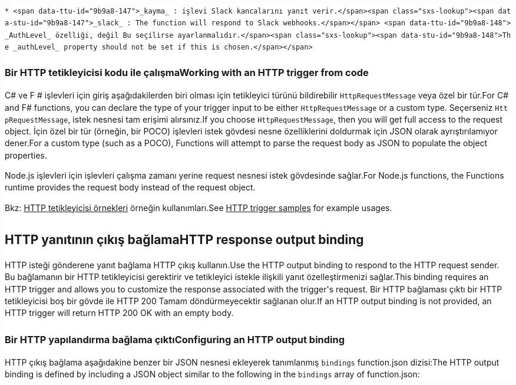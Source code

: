    * <span data-ttu-id="9b9a8-147">_kayma_ : işlevi Slack kancalarını yanıt verir.</span><span class="sxs-lookup"><span data-stu-id="9b9a8-147">_slack_ : The function will respond to Slack webhooks.</span></span> <span data-ttu-id="9b9a8-148">_AuthLevel_ özelliği, değil Bu seçilirse ayarlanmalıdır.</span><span class="sxs-lookup"><span data-stu-id="9b9a8-148">The _authLevel_ property should not be set if this is chosen.</span></span>

<a name="httptriggerusage"></a>
### <a name="working-with-an-http-trigger-from-code"></a><span data-ttu-id="9b9a8-149">Bir HTTP tetikleyicisi kodu ile çalışma</span><span class="sxs-lookup"><span data-stu-id="9b9a8-149">Working with an HTTP trigger from code</span></span>
<span data-ttu-id="9b9a8-150">C# ve F # işlevleri için giriş aşağıdakilerden biri olması için tetikleyici türünü bildirebilir `HttpRequestMessage` veya özel bir tür.</span><span class="sxs-lookup"><span data-stu-id="9b9a8-150">For C# and F# functions, you can declare the type of your trigger input to be either `HttpRequestMessage` or a custom type.</span></span> <span data-ttu-id="9b9a8-151">Seçerseniz `HttpRequestMessage`, istek nesnesi tam erişimi alırsınız.</span><span class="sxs-lookup"><span data-stu-id="9b9a8-151">If you choose `HttpRequestMessage`, then you will get full access to the request object.</span></span> <span data-ttu-id="9b9a8-152">İçin özel bir tür (örneğin, bir POCO) işlevleri istek gövdesi nesne özelliklerini doldurmak için JSON olarak ayrıştırılamıyor dener.</span><span class="sxs-lookup"><span data-stu-id="9b9a8-152">For a custom type (such as a POCO), Functions will attempt to parse the request body as JSON to populate the object properties.</span></span>

<span data-ttu-id="9b9a8-153">Node.js işlevleri için işlevleri çalışma zamanı yerine request nesnesi istek gövdesinde sağlar.</span><span class="sxs-lookup"><span data-stu-id="9b9a8-153">For Node.js functions, the Functions runtime provides the request body instead of the request object.</span></span>

<span data-ttu-id="9b9a8-154">Bkz: [HTTP tetikleyicisi örnekleri](#httptriggersample) örneğin kullanımları.</span><span class="sxs-lookup"><span data-stu-id="9b9a8-154">See [HTTP trigger samples](#httptriggersample) for example usages.</span></span>


<a name="output"></a>
## <a name="http-response-output-binding"></a><span data-ttu-id="9b9a8-155">HTTP yanıtının çıkış bağlama</span><span class="sxs-lookup"><span data-stu-id="9b9a8-155">HTTP response output binding</span></span>
<span data-ttu-id="9b9a8-156">HTTP isteği gönderene yanıt bağlama HTTP çıkış kullanın.</span><span class="sxs-lookup"><span data-stu-id="9b9a8-156">Use the HTTP output binding to respond to the HTTP request sender.</span></span> <span data-ttu-id="9b9a8-157">Bu bağlamanın bir HTTP tetikleyicisi gerektirir ve tetikleyici istekle ilişkili yanıt özelleştirmenizi sağlar.</span><span class="sxs-lookup"><span data-stu-id="9b9a8-157">This binding requires an HTTP trigger and allows you to customize the response associated with the trigger's request.</span></span> <span data-ttu-id="9b9a8-158">Bir HTTP bağlaması çıktı bir HTTP tetikleyicisi boş bir gövde ile HTTP 200 Tamam döndürmeyecektir sağlanan olur.</span><span class="sxs-lookup"><span data-stu-id="9b9a8-158">If an HTTP output binding is not provided, an HTTP trigger will return HTTP 200 OK with an empty body.</span></span> 

### <a name="configuring-an-http-output-binding"></a><span data-ttu-id="9b9a8-159">Bir HTTP yapılandırma bağlama çıktı</span><span class="sxs-lookup"><span data-stu-id="9b9a8-159">Configuring an HTTP output binding</span></span>
<span data-ttu-id="9b9a8-160">HTTP çıkış bağlama aşağıdakine benzer bir JSON nesnesi ekleyerek tanımlanmış `bindings` function.json dizisi:</span><span class="sxs-lookup"><span data-stu-id="9b9a8-160">The HTTP output binding is defined by including a JSON object similar to the following in the `bindings` array of function.json:</span></span>
